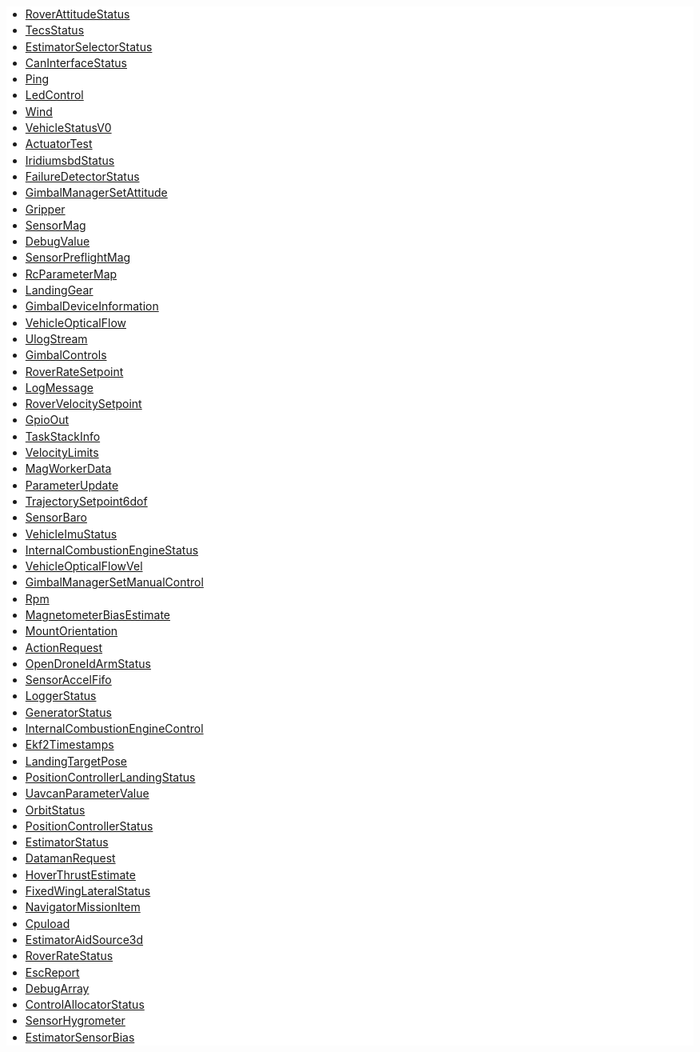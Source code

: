 - [RoverAttitudeStatus](../msg_docs/RoverAttitudeStatus.md)
- [TecsStatus](../msg_docs/TecsStatus.md)
- [EstimatorSelectorStatus](../msg_docs/EstimatorSelectorStatus.md)
- [CanInterfaceStatus](../msg_docs/CanInterfaceStatus.md)
- [Ping](../msg_docs/Ping.md)
- [LedControl](../msg_docs/LedControl.md)
- [Wind](../msg_docs/Wind.md)
- [VehicleStatusV0](../msg_docs/VehicleStatusV0.md)
- [ActuatorTest](../msg_docs/ActuatorTest.md)
- [IridiumsbdStatus](../msg_docs/IridiumsbdStatus.md)
- [FailureDetectorStatus](../msg_docs/FailureDetectorStatus.md)
- [GimbalManagerSetAttitude](../msg_docs/GimbalManagerSetAttitude.md)
- [Gripper](../msg_docs/Gripper.md)
- [SensorMag](../msg_docs/SensorMag.md)
- [DebugValue](../msg_docs/DebugValue.md)
- [SensorPreflightMag](../msg_docs/SensorPreflightMag.md)
- [RcParameterMap](../msg_docs/RcParameterMap.md)
- [LandingGear](../msg_docs/LandingGear.md)
- [GimbalDeviceInformation](../msg_docs/GimbalDeviceInformation.md)
- [VehicleOpticalFlow](../msg_docs/VehicleOpticalFlow.md)
- [UlogStream](../msg_docs/UlogStream.md)
- [GimbalControls](../msg_docs/GimbalControls.md)
- [RoverRateSetpoint](../msg_docs/RoverRateSetpoint.md)
- [LogMessage](../msg_docs/LogMessage.md)
- [RoverVelocitySetpoint](../msg_docs/RoverVelocitySetpoint.md)
- [GpioOut](../msg_docs/GpioOut.md)
- [TaskStackInfo](../msg_docs/TaskStackInfo.md)
- [VelocityLimits](../msg_docs/VelocityLimits.md)
- [MagWorkerData](../msg_docs/MagWorkerData.md)
- [ParameterUpdate](../msg_docs/ParameterUpdate.md)
- [TrajectorySetpoint6dof](../msg_docs/TrajectorySetpoint6dof.md)
- [SensorBaro](../msg_docs/SensorBaro.md)
- [VehicleImuStatus](../msg_docs/VehicleImuStatus.md)
- [InternalCombustionEngineStatus](../msg_docs/InternalCombustionEngineStatus.md)
- [VehicleOpticalFlowVel](../msg_docs/VehicleOpticalFlowVel.md)
- [GimbalManagerSetManualControl](../msg_docs/GimbalManagerSetManualControl.md)
- [Rpm](../msg_docs/Rpm.md)
- [MagnetometerBiasEstimate](../msg_docs/MagnetometerBiasEstimate.md)
- [MountOrientation](../msg_docs/MountOrientation.md)
- [ActionRequest](../msg_docs/ActionRequest.md)
- [OpenDroneIdArmStatus](../msg_docs/OpenDroneIdArmStatus.md)
- [SensorAccelFifo](../msg_docs/SensorAccelFifo.md)
- [LoggerStatus](../msg_docs/LoggerStatus.md)
- [GeneratorStatus](../msg_docs/GeneratorStatus.md)
- [InternalCombustionEngineControl](../msg_docs/InternalCombustionEngineControl.md)
- [Ekf2Timestamps](../msg_docs/Ekf2Timestamps.md)
- [LandingTargetPose](../msg_docs/LandingTargetPose.md)
- [PositionControllerLandingStatus](../msg_docs/PositionControllerLandingStatus.md)
- [UavcanParameterValue](../msg_docs/UavcanParameterValue.md)
- [OrbitStatus](../msg_docs/OrbitStatus.md)
- [PositionControllerStatus](../msg_docs/PositionControllerStatus.md)
- [EstimatorStatus](../msg_docs/EstimatorStatus.md)
- [DatamanRequest](../msg_docs/DatamanRequest.md)
- [HoverThrustEstimate](../msg_docs/HoverThrustEstimate.md)
- [FixedWingLateralStatus](../msg_docs/FixedWingLateralStatus.md)
- [NavigatorMissionItem](../msg_docs/NavigatorMissionItem.md)
- [Cpuload](../msg_docs/Cpuload.md)
- [EstimatorAidSource3d](../msg_docs/EstimatorAidSource3d.md)
- [RoverRateStatus](../msg_docs/RoverRateStatus.md)
- [EscReport](../msg_docs/EscReport.md)
- [DebugArray](../msg_docs/DebugArray.md)
- [ControlAllocatorStatus](../msg_docs/ControlAllocatorStatus.md)
- [SensorHygrometer](../msg_docs/SensorHygrometer.md)
- [EstimatorSensorBias](../msg_docs/EstimatorSensorBias.md)
